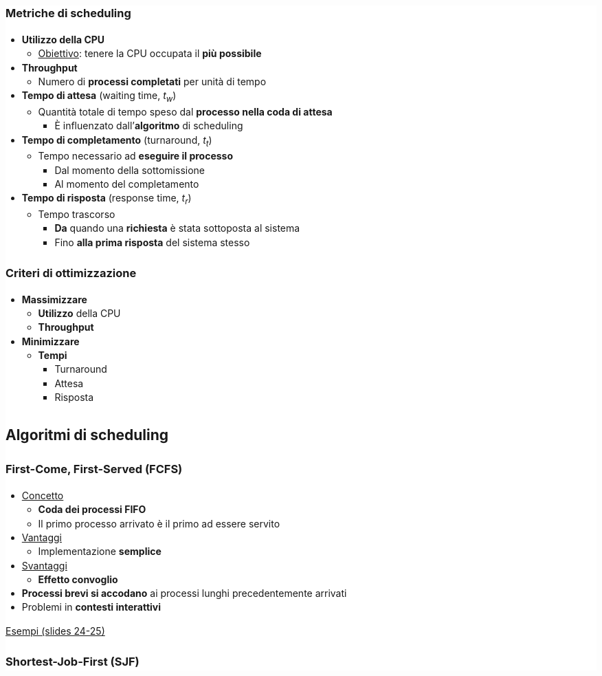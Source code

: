 

### Metriche di scheduling
- **Utilizzo della CPU**
  - <u>Obiettivo</u>: tenere la CPU occupata il **più possibile**
- **Throughput**
  - Numero di **processi completati** per unità di tempo
- **Tempo di attesa** (waiting time, $t_w$)
  - Quantità totale di tempo speso dal **processo nella coda di attesa**
    - È influenzato dall’**algoritmo** di scheduling
- **Tempo di completamento** (turnaround, $t_t$)
  - Tempo necessario ad **eseguire il processo**
    - Dal momento della sottomissione
    - Al momento del completamento
- **Tempo di risposta** (response time, $t_r$)
  - Tempo trascorso
    - **Da** quando una **richiesta** è stata sottoposta al sistema
    - Fino **alla prima risposta** del sistema stesso



### Criteri di ottimizzazione
- **Massimizzare**
  - **Utilizzo** della CPU
  - **Throughput**
- **Minimizzare**
  - **Tempi**
    - Turnaround
    - Attesa
    - Risposta





## Algoritmi di scheduling

### First-Come, First-Served (FCFS)

- <u>Concetto</u>
  - **Coda dei processi FIFO**
  - Il primo processo arrivato è il primo ad essere servito
- <u>Vantaggi</u>
  - Implementazione **semplice**
-  <u>Svantaggi</u>
    - **Effetto convoglio**
  - **Processi brevi si accodano** ai processi lunghi precedentemente arrivati
  - Problemi in **contesti interattivi**

[Esempi (slides 24-25)][pdf-06]



### Shortest-Job-First (SJF)


[root]: ../SO
[pdf-00]: ../SO/00-presentazione.pdf
[pdf-01]: ../SO/01-Definizione_Storia.pdf
[pdf-02]: ../SO/02-Componenti.pdf
[pdf-03]: ../SO/03-Architettura.pdf
[pdf-04]: ../SO/04-Processi_Threads.pdf
[pdf-05]: ../SO/05-IPC.pdf
[pdf-06]: ../SO/06-Scheduling_CPU.pdf
[pdf-07]: ../SO/07-Sincronizzazione.pdf
[pdf-08]: ../SO/08-Deadlock.pdf
[pdf-09]: ../SO/09-Memoria.pdf
[pdf-10]: ../SO/10-Memoria_Virtuale.pdf
[pdf-11]: ../SO/11-Memoria_Secondaria.pdf